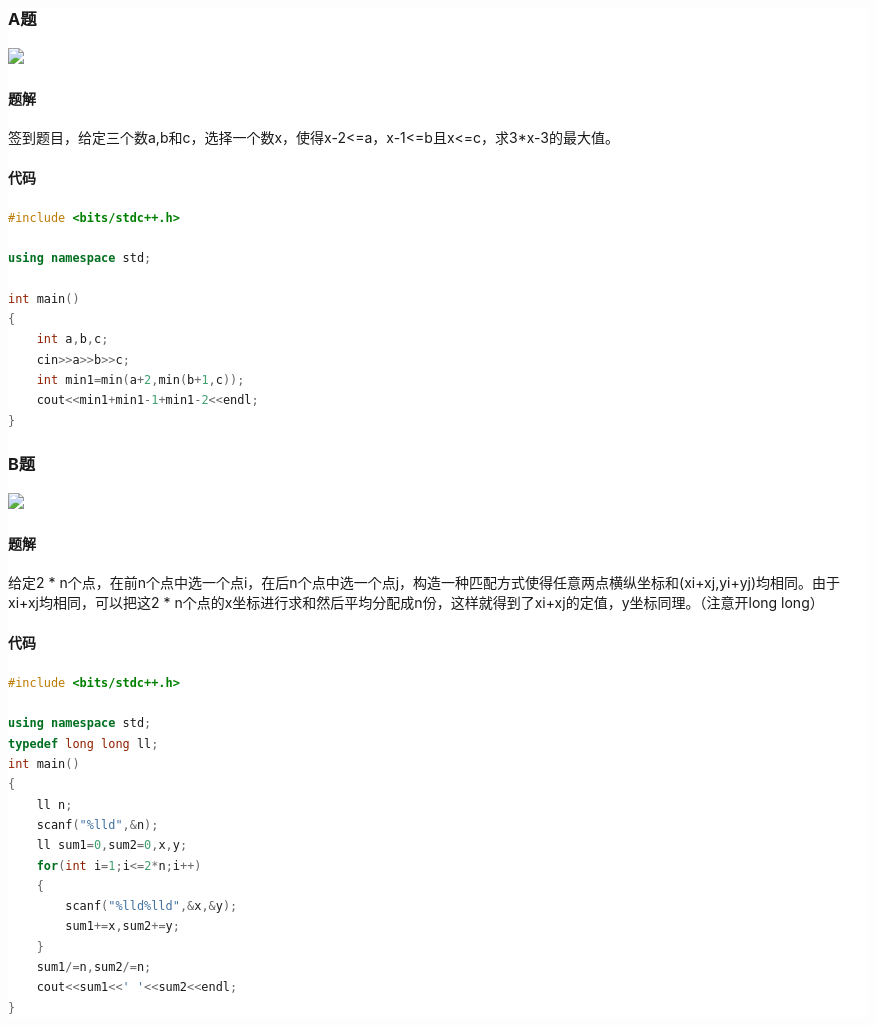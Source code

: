 
### A题

![](https://raw.githubusercontent.com/WCX1024979076/image1/master/img/20210212155053.png)

#### 题解

签到题目，给定三个数a,b和c，选择一个数x，使得x-2<=a，x-1<=b且x<=c，求3*x-3的最大值。

#### 代码

```C++
#include <bits/stdc++.h>
 
using namespace std;
 	
int main()
{
    int a,b,c;
    cin>>a>>b>>c;
    int min1=min(a+2,min(b+1,c));
    cout<<min1+min1-1+min1-2<<endl;
}
```

### B题

![](https://github.com/WCX1024979076/image1/blob/master/img/%5BAQU%25P625%5DNDO%25JI%7DU%5BF%5D$F.png?raw=true)

#### 题解

给定2 * n个点，在前n个点中选一个点i，在后n个点中选一个点j，构造一种匹配方式使得任意两点横纵坐标和(xi+xj,yi+yj)均相同。由于xi+xj均相同，可以把这2 * n个点的x坐标进行求和然后平均分配成n份，这样就得到了xi+xj的定值，y坐标同理。（注意开long long）

#### 代码

```C++
#include <bits/stdc++.h>

using namespace std;
typedef long long ll;
int main()
{
    ll n;
    scanf("%lld",&n);
    ll sum1=0,sum2=0,x,y;
    for(int i=1;i<=2*n;i++)
    {
        scanf("%lld%lld",&x,&y);
        sum1+=x,sum2+=y;
    }
    sum1/=n,sum2/=n;
    cout<<sum1<<' '<<sum2<<endl;
}
```
